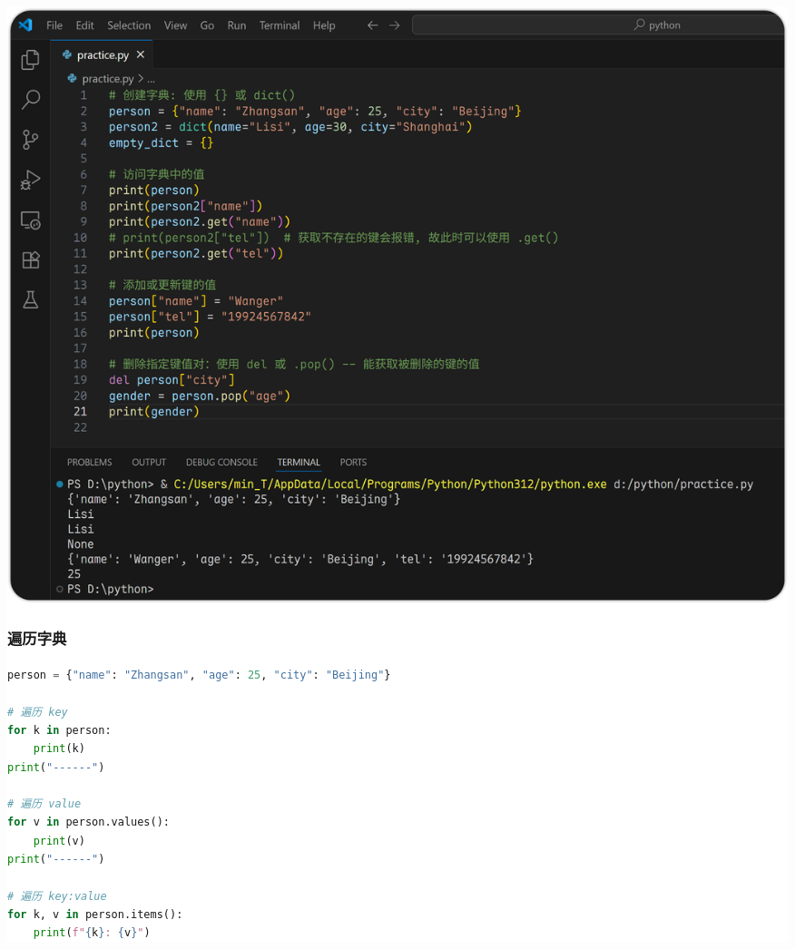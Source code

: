![](assets/X5pqIfVHLGuMi_AP4RXf7x1aNpVV6HkP2oblND2gocA=.png)

### 遍历字典

```python
person = {"name": "Zhangsan", "age": 25, "city": "Beijing"}

# 遍历 key
for k in person:
    print(k)
print("------")

# 遍历 value
for v in person.values():
    print(v)
print("------")

# 遍历 key:value
for k, v in person.items():
    print(f"{k}: {v}")
```

